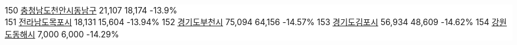   <tr class="item">
    <td>150</td>
    <td><a href="/apt/충청남도천안시동남구">충청남도천안시동남구</a></td>
    <td>21,107</td>
    <td>18,174</td>
    <td>-13.9%</td>
  </tr>

  <tr>
    <td colspan="5">
      <script async src="https://pagead2.googlesyndication.com/pagead/js/adsbygoogle.js?client=ca-pub-3485438051770037"
          crossorigin="anonymous"></script>
      <ins class="adsbygoogle"
          style="display:block; text-align:center;"
          data-ad-layout="in-article"
          data-ad-format="fluid"
          data-ad-client="ca-pub-3485438051770037"
          data-ad-slot="2046582130"></ins>
      <script>
          (adsbygoogle = window.adsbygoogle || []).push({});
      </script>
    </td>
  </tr>            
            
  <tr class="item">
    <td>151</td>
    <td><a href="/apt/전라남도목포시">전라남도목포시</a></td>
    <td>18,131</td>
    <td>15,604</td>
    <td>-13.94%</td>
  </tr>

  <tr class="item">
    <td>152</td>
    <td><a href="/apt/경기도부천시">경기도부천시</a></td>
    <td>75,094</td>
    <td>64,156</td>
    <td>-14.57%</td>
  </tr>

  <tr class="item">
    <td>153</td>
    <td><a href="/apt/경기도김포시">경기도김포시</a></td>
    <td>56,934</td>
    <td>48,609</td>
    <td>-14.62%</td>
  </tr>

  <tr class="item">
    <td>154</td>
    <td><a href="/apt/강원도동해시">강원도동해시</a></td>
    <td>7,000</td>
    <td>6,000</td>
    <td>-14.29%</td>
  </tr>
